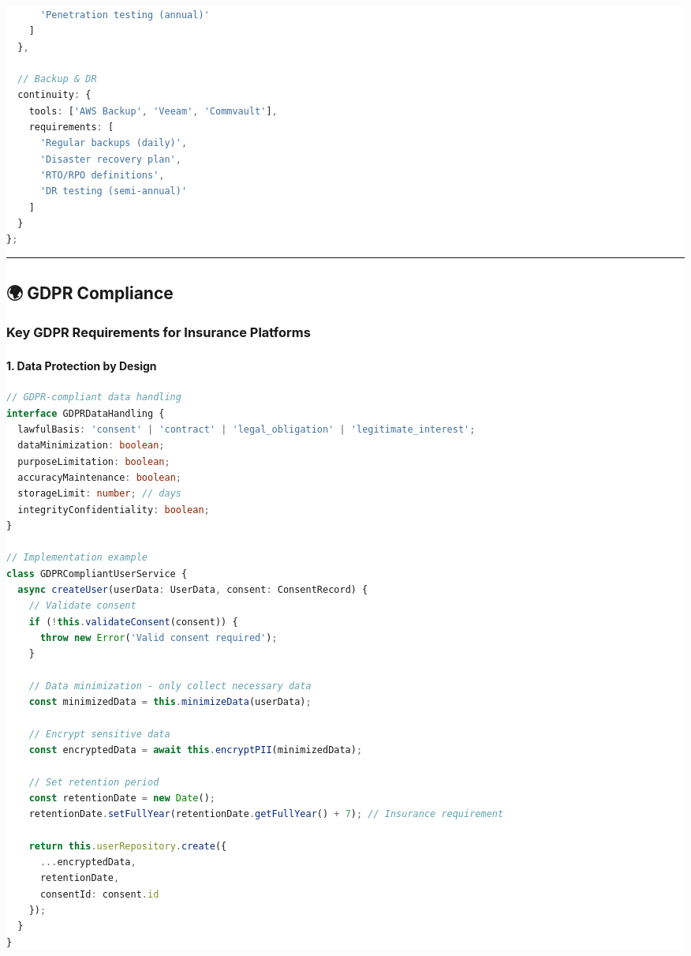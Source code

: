 ```typescript
      'Penetration testing (annual)'
    ]
  },
  
  // Backup & DR
  continuity: {
    tools: ['AWS Backup', 'Veeam', 'Commvault'],
    requirements: [
      'Regular backups (daily)',
      'Disaster recovery plan',
      'RTO/RPO definitions',
      'DR testing (semi-annual)'
    ]
  }
};
```

---

## 🌍 GDPR Compliance

### Key GDPR Requirements for Insurance Platforms

#### 1. **Data Protection by Design**
```typescript
// GDPR-compliant data handling
interface GDPRDataHandling {
  lawfulBasis: 'consent' | 'contract' | 'legal_obligation' | 'legitimate_interest';
  dataMinimization: boolean;
  purposeLimitation: boolean;
  accuracyMaintenance: boolean;
  storageLimit: number; // days
  integrityConfidentiality: boolean;
}

// Implementation example
class GDPRCompliantUserService {
  async createUser(userData: UserData, consent: ConsentRecord) {
    // Validate consent
    if (!this.validateConsent(consent)) {
      throw new Error('Valid consent required');
    }
    
    // Data minimization - only collect necessary data
    const minimizedData = this.minimizeData(userData);
    
    // Encrypt sensitive data
    const encryptedData = await this.encryptPII(minimizedData);
    
    // Set retention period
    const retentionDate = new Date();
    retentionDate.setFullYear(retentionDate.getFullYear() + 7); // Insurance requirement
    
    return this.userRepository.create({
      ...encryptedData,
      retentionDate,
      consentId: consent.id
    });
  }
}
```
